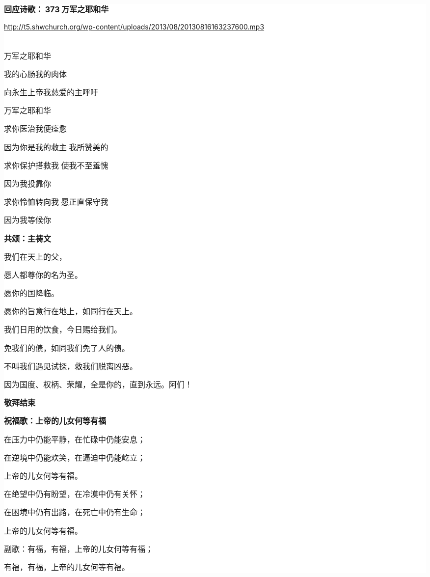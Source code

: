 **<span style="font-size: 12pt;">回应诗歌： 373 万军之耶和华</span>**<audio class="wp-audio-shortcode" id="audio-15108-878" preload="none" style="width: 100%;" controls="controls"><source type="audio/mpeg" src="http://t5.shwchurch.org/wp-content/uploads/2013/08/20130816163237600.mp3?_=878" />

<http://t5.shwchurch.org/wp-content/uploads/2013/08/20130816163237600.mp3></audio> 

<span style="font-size: 12pt;"><br /> 万军之耶和华</span>
  
<span style="font-size: 12pt;">我的心肠我的肉体</span>
  
<span style="font-size: 12pt;">向永生上帝我慈爱的主呼吁</span>
  
<span style="font-size: 12pt;">万军之耶和华</span>
  
<span style="font-size: 12pt;">求你医治我便痊愈</span>
  
<span style="font-size: 12pt;">因为你是我的救主 我所赞美的</span>

<span style="font-size: 12pt;">求你保护搭救我 使我不至羞愧</span>
  
<span style="font-size: 12pt;">因为我投靠你</span>
  
<span style="font-size: 12pt;">求你怜恤转向我 愿正直保守我</span>
  
<span style="font-size: 12pt;">因为我等候你</span>

**<span style="font-size: 12pt;">共颂：主祷文</span>**

<span style="font-size: 12pt;">我们在天上的父，</span>
  
<span style="font-size: 12pt;">愿人都尊你的名为圣。</span>
  
<span style="font-size: 12pt;">愿你的国降临。</span>
  
<span style="font-size: 12pt;">愿你的旨意行在地上，如同行在天上。</span>
  
<span style="font-size: 12pt;">我们日用的饮食，今日赐给我们。</span>
  
<span style="font-size: 12pt;">免我们的债，如同我们免了人的债。</span>
  
<span style="font-size: 12pt;">不叫我们遇见试探，救我们脱离凶恶。</span>
  
<span style="font-size: 12pt;">因为国度、权柄、荣耀，全是你的，直到永远。阿们！</span>

**<span style="font-size: 12pt;">敬拜结束</span>**

**<span style="font-size: 12pt;">祝福歌：上帝的儿女何等有福</span>**

<audio class="wp-audio-shortcode" id="audio-15108-879" preload="none" style="width: 100%;" controls="controls"><source type="audio/mpeg" src="http://t5.shwchurch.org/wp-content/uploads/2012/09/20120929233603664.mp3?_=879" /><http://t5.shwchurch.org/wp-content/uploads/2012/09/20120929233603664.mp3></audio>
  
<span style="font-size: 12pt;">在压力中仍能平静，在忙碌中仍能安息；</span>
  
<span style="font-size: 12pt;">在逆境中仍能欢笑，在逼迫中仍能屹立；</span>
  
<span style="font-size: 12pt;">上帝的儿女何等有福。</span>
  
<span style="font-size: 12pt;">在绝望中仍有盼望，在冷漠中仍有关怀；</span>
  
<span style="font-size: 12pt;">在困境中仍有出路，在死亡中仍有生命；</span>
  
<span style="font-size: 12pt;">上帝的儿女何等有福。</span>
  
<span style="font-size: 12pt;">副歌：有福，有福，上帝的儿女何等有福；</span>
  
<span style="font-size: 12pt;">有福，有福，上帝的儿女何等有福。</span>